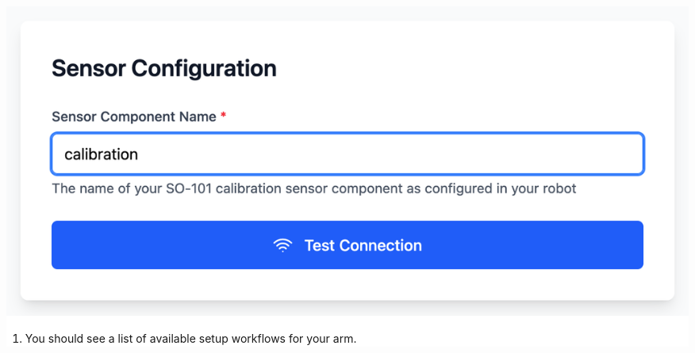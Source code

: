    ![configure setup app](./assets/setup_app_configure_sensor.png)
1. You should see a list of available setup workflows for your arm.